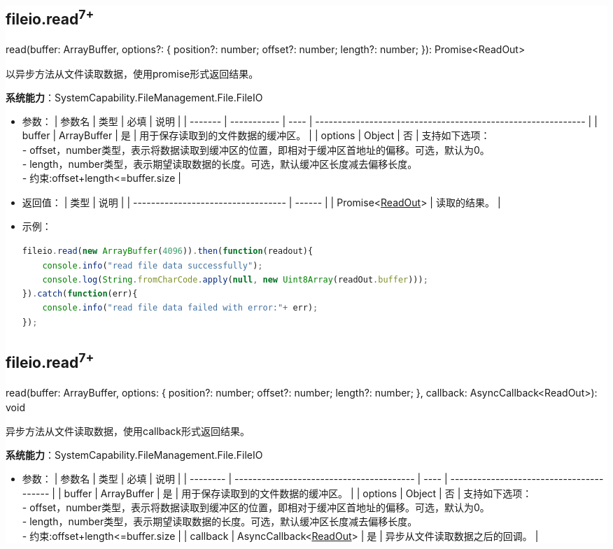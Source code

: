 
## fileio.read<sup>7+</sup>

read(buffer: ArrayBuffer, options?: {
    position?: number;
    offset?: number;
    length?: number;
}): Promise&lt;ReadOut&gt;

以异步方法从文件读取数据，使用promise形式返回结果。

**系统能力**：SystemCapability.FileManagement.File.FileIO

- 参数：
  | 参数名  | 类型        | 必填 | 说明                                                         |
  | ------- | ----------- | ---- | ------------------------------------------------------------ |
  | buffer  | ArrayBuffer | 是   | 用于保存读取到的文件数据的缓冲区。                           |
  | options | Object      | 否   | 支持如下选项：<br/>-&nbsp;offset，number类型，表示将数据读取到缓冲区的位置，即相对于缓冲区首地址的偏移。可选，默认为0。<br/>-&nbsp;length，number类型，表示期望读取数据的长度。可选，默认缓冲区长度减去偏移长度。<br/>-&nbsp;约束:offset+length<=buffer.size |

- 返回值：
  | 类型                                 | 说明     |
  | ---------------------------------- | ------ |
  | Promise&lt;[ReadOut](#readout)&gt; | 读取的结果。 |

- 示例：
  ```js
  fileio.read(new ArrayBuffer(4096)).then(function(readout){
      console.info("read file data successfully");
      console.log(String.fromCharCode.apply(null, new Uint8Array(readOut.buffer)));
  }).catch(function(err){
      console.info("read file data failed with error:"+ err);
  });
  ```


## fileio.read<sup>7+</sup>

read(buffer: ArrayBuffer, options: {
    position?: number;
    offset?: number;
    length?: number;
}, callback: AsyncCallback&lt;ReadOut&gt;): void

异步方法从文件读取数据，使用callback形式返回结果。

**系统能力**：SystemCapability.FileManagement.File.FileIO

- 参数：
  | 参数名      | 类型                                       | 必填   | 说明                                       |
  | -------- | ---------------------------------------- | ---- | ---------------------------------------- |
  | buffer   | ArrayBuffer                              | 是    | 用于保存读取到的文件数据的缓冲区。                        |
  | options  | Object                                   | 否    | 支持如下选项：<br/>-&nbsp;offset，number类型，表示将数据读取到缓冲区的位置，即相对于缓冲区首地址的偏移。可选，默认为0。<br/>-&nbsp;length，number类型，表示期望读取数据的长度。可选，默认缓冲区长度减去偏移长度。<br/>-&nbsp;约束:offset+length<=buffer.size |
  | callback | AsyncCallback&lt;[ReadOut](#readout)&gt; | 是    | 异步从文件读取数据之后的回调。                          |
